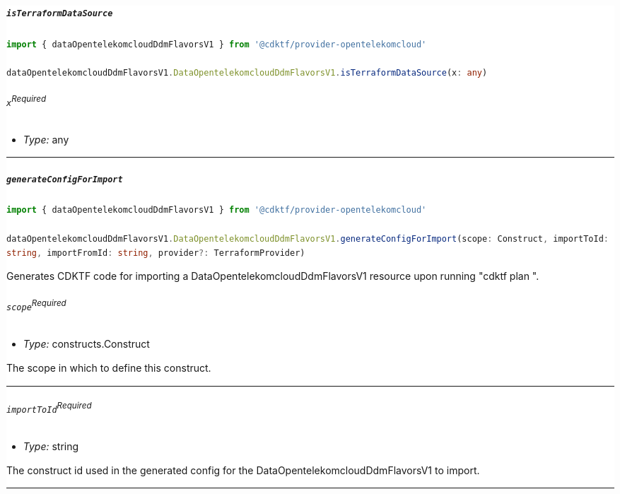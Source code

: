 ##### `isTerraformDataSource` <a name="isTerraformDataSource" id="@cdktf/provider-opentelekomcloud.dataOpentelekomcloudDdmFlavorsV1.DataOpentelekomcloudDdmFlavorsV1.isTerraformDataSource"></a>

```typescript
import { dataOpentelekomcloudDdmFlavorsV1 } from '@cdktf/provider-opentelekomcloud'

dataOpentelekomcloudDdmFlavorsV1.DataOpentelekomcloudDdmFlavorsV1.isTerraformDataSource(x: any)
```

###### `x`<sup>Required</sup> <a name="x" id="@cdktf/provider-opentelekomcloud.dataOpentelekomcloudDdmFlavorsV1.DataOpentelekomcloudDdmFlavorsV1.isTerraformDataSource.parameter.x"></a>

- *Type:* any

---

##### `generateConfigForImport` <a name="generateConfigForImport" id="@cdktf/provider-opentelekomcloud.dataOpentelekomcloudDdmFlavorsV1.DataOpentelekomcloudDdmFlavorsV1.generateConfigForImport"></a>

```typescript
import { dataOpentelekomcloudDdmFlavorsV1 } from '@cdktf/provider-opentelekomcloud'

dataOpentelekomcloudDdmFlavorsV1.DataOpentelekomcloudDdmFlavorsV1.generateConfigForImport(scope: Construct, importToId: string, importFromId: string, provider?: TerraformProvider)
```

Generates CDKTF code for importing a DataOpentelekomcloudDdmFlavorsV1 resource upon running "cdktf plan <stack-name>".

###### `scope`<sup>Required</sup> <a name="scope" id="@cdktf/provider-opentelekomcloud.dataOpentelekomcloudDdmFlavorsV1.DataOpentelekomcloudDdmFlavorsV1.generateConfigForImport.parameter.scope"></a>

- *Type:* constructs.Construct

The scope in which to define this construct.

---

###### `importToId`<sup>Required</sup> <a name="importToId" id="@cdktf/provider-opentelekomcloud.dataOpentelekomcloudDdmFlavorsV1.DataOpentelekomcloudDdmFlavorsV1.generateConfigForImport.parameter.importToId"></a>

- *Type:* string

The construct id used in the generated config for the DataOpentelekomcloudDdmFlavorsV1 to import.

---
